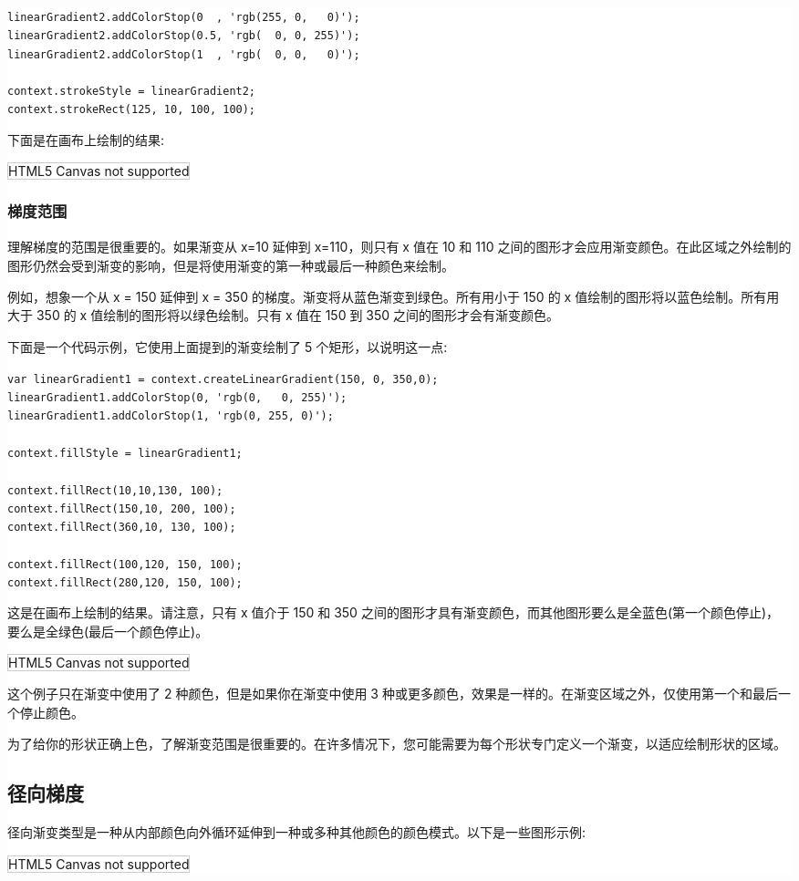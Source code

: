 ```
linearGradient2.addColorStop(0  , 'rgb(255, 0,   0)');
linearGradient2.addColorStop(0.5, 'rgb(  0, 0, 255)');
linearGradient2.addColorStop(1  , 'rgb(  0, 0,   0)');

context.strokeStyle = linearGradient2;
context.strokeRect(125, 10, 100, 100);

```

下面是在画布上绘制的结果:

<canvas id="ex2" width="500" height="125" style="border: 1px solid #cccccc;">HTML5 Canvas not supported</canvas>

### 梯度范围

理解梯度的范围是很重要的。如果渐变从 x=10 延伸到 x=110，则只有 x 值在 10 和 110 之间的图形才会应用渐变颜色。在此区域之外绘制的图形仍然会受到渐变的影响，但是将使用渐变的第一种或最后一种颜色来绘制。

例如，想象一个从 x = 150 延伸到 x = 350 的梯度。渐变将从蓝色渐变到绿色。所有用小于 150 的 x 值绘制的图形将以蓝色绘制。所有用大于 350 的 x 值绘制的图形将以绿色绘制。只有 x 值在 150 到 350 之间的图形才会有渐变颜色。

下面是一个代码示例，它使用上面提到的渐变绘制了 5 个矩形，以说明这一点:

```
var linearGradient1 = context.createLinearGradient(150, 0, 350,0);
linearGradient1.addColorStop(0, 'rgb(0,   0, 255)');
linearGradient1.addColorStop(1, 'rgb(0, 255, 0)');

context.fillStyle = linearGradient1;

context.fillRect(10,10,130, 100);
context.fillRect(150,10, 200, 100);
context.fillRect(360,10, 130, 100);

context.fillRect(100,120, 150, 100);
context.fillRect(280,120, 150, 100);

```

这是在画布上绘制的结果。请注意，只有 x 值介于 150 和 350 之间的图形才具有渐变颜色，而其他图形要么是全蓝色(第一个颜色停止)，要么是全绿色(最后一个颜色停止)。

<canvas id="ex3" width="500" height="250" style="border: 1px solid #cccccc;">HTML5 Canvas not supported</canvas>

这个例子只在渐变中使用了 2 种颜色，但是如果你在渐变中使用 3 种或更多颜色，效果是一样的。在渐变区域之外，仅使用第一个和最后一个停止颜色。

为了给你的形状正确上色，了解渐变范围是很重要的。在许多情况下，您可能需要为每个形状专门定义一个渐变，以适应绘制形状的区域。

## 径向梯度

径向渐变类型是一种从内部颜色向外循环延伸到一种或多种其他颜色的颜色模式。以下是一些图形示例:

<canvas id="ex4" width="500" height="250" style="border: 1px solid #cccccc;">HTML5 Canvas not supported</canvas>
